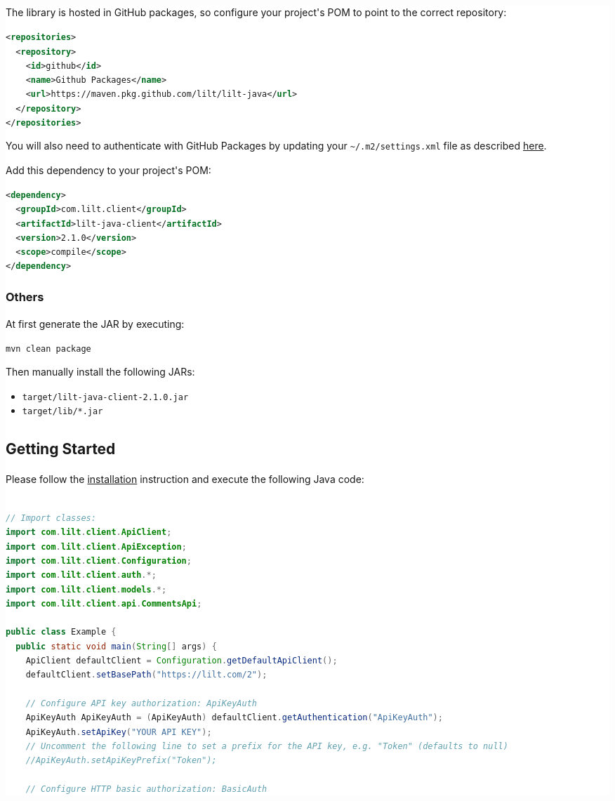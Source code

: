 The library is hosted in GitHub packages, so configure your project's POM
to point to the correct repository:

```xml
<repositories>
  <repository>
    <id>github</id>
    <name>Github Packages</name>
    <url>https://maven.pkg.github.com/lilt/lilt-java</url>
  </repository>
</repositories>
 ```

You will also need to authenticate with GitHub Packages by updating
your `~/.m2/settings.xml` file as described [here](https://docs.github.com/en/packages/using-github-packages-with-your-projects-ecosystem/configuring-apache-maven-for-use-with-github-packages#authenticating-to-github-packages).

Add this dependency to your project's POM:

```xml
<dependency>
  <groupId>com.lilt.client</groupId>
  <artifactId>lilt-java-client</artifactId>
  <version>2.1.0</version>
  <scope>compile</scope>
</dependency>
```

### Others

At first generate the JAR by executing:

```shell
mvn clean package
```

Then manually install the following JARs:

* `target/lilt-java-client-2.1.0.jar`
* `target/lib/*.jar`

## Getting Started

Please follow the [installation](#installation) instruction and execute the following Java code:

```java

// Import classes:
import com.lilt.client.ApiClient;
import com.lilt.client.ApiException;
import com.lilt.client.Configuration;
import com.lilt.client.auth.*;
import com.lilt.client.models.*;
import com.lilt.client.api.CommentsApi;

public class Example {
  public static void main(String[] args) {
    ApiClient defaultClient = Configuration.getDefaultApiClient();
    defaultClient.setBasePath("https://lilt.com/2");
    
    // Configure API key authorization: ApiKeyAuth
    ApiKeyAuth ApiKeyAuth = (ApiKeyAuth) defaultClient.getAuthentication("ApiKeyAuth");
    ApiKeyAuth.setApiKey("YOUR API KEY");
    // Uncomment the following line to set a prefix for the API key, e.g. "Token" (defaults to null)
    //ApiKeyAuth.setApiKeyPrefix("Token");

    // Configure HTTP basic authorization: BasicAuth
```